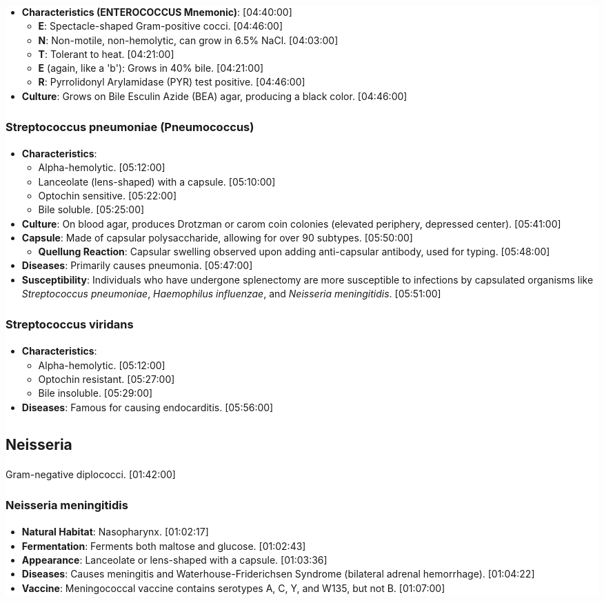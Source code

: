 *   **Characteristics (ENTEROCOCCUS Mnemonic)**: <a class="yt-timestamp" data-t="04:40:00">[04:40:00]</a>
    *   **E**: Spectacle-shaped Gram-positive cocci. <a class="yt-timestamp" data-t="04:46:00">[04:46:00]</a>
    *   **N**: Non-motile, non-hemolytic, can grow in 6.5% NaCl. <a class="yt-timestamp" data-t="04:03:00">[04:03:00]</a>
    *   **T**: Tolerant to heat. <a class="yt-timestamp" data-t="04:21:00">[04:21:00]</a>
    *   **E** (again, like a 'b'): Grows in 40% bile. <a class="yt-timestamp" data-t="04:21:00">[04:21:00]</a>
    *   **R**: Pyrrolidonyl Arylamidase (PYR) test positive. <a class="yt-timestamp" data-t="04:46:00">[04:46:00]</a>
*   **Culture**: Grows on Bile Esculin Azide (BEA) agar, producing a black color. <a class="yt-timestamp" data-t="04:46:00">[04:46:00]</a>

### Streptococcus pneumoniae (Pneumococcus)

*   **Characteristics**:
    *   Alpha-hemolytic. <a class="yt-timestamp" data-t="05:12:00">[05:12:00]</a>
    *   Lanceolate (lens-shaped) with a capsule. <a class="yt-timestamp" data-t="05:10:00">[05:10:00]</a>
    *   Optochin sensitive. <a class="yt-timestamp" data-t="05:22:00">[05:22:00]</a>
    *   Bile soluble. <a class="yt-timestamp" data-t="05:25:00">[05:25:00]</a>
*   **Culture**: On blood agar, produces Drotzman or carom coin colonies (elevated periphery, depressed center). <a class="yt-timestamp" data-t="05:41:00">[05:41:00]</a>
*   **Capsule**: Made of capsular polysaccharide, allowing for over 90 subtypes. <a class="yt-timestamp" data-t="05:50:00">[05:50:00]</a>
    *   **Quellung Reaction**: Capsular swelling observed upon adding anti-capsular antibody, used for typing. <a class="yt-timestamp" data-t="05:48:00">[05:48:00]</a>
*   **Diseases**: Primarily causes pneumonia. <a class="yt-timestamp" data-t="05:47:00">[05:47:00]</a>
*   **Susceptibility**: Individuals who have undergone splenectomy are more susceptible to infections by capsulated organisms like *Streptococcus pneumoniae*, *Haemophilus influenzae*, and *Neisseria meningitidis*. <a class="yt-timestamp" data-t="05:51:00">[05:51:00]</a>

### Streptococcus viridans

*   **Characteristics**:
    *   Alpha-hemolytic. <a class="yt-timestamp" data-t="05:12:00">[05:12:00]</a>
    *   Optochin resistant. <a class="yt-timestamp" data-t="05:27:00">[05:27:00]</a>
    *   Bile insoluble. <a class="yt-timestamp" data-t="05:29:00">[05:29:00]</a>
*   **Diseases**: Famous for causing endocarditis. <a class="yt-timestamp" data-t="05:56:00">[05:56:00]</a>

## Neisseria

Gram-negative diplococci. <a class="yt-timestamp" data-t="01:42:00">[01:42:00]</a>

### Neisseria meningitidis

*   **Natural Habitat**: Nasopharynx. <a class="yt-timestamp" data-t="01:02:17">[01:02:17]</a>
*   **Fermentation**: Ferments both maltose and glucose. <a class="yt-timestamp" data-t="01:02:43">[01:02:43]</a>
*   **Appearance**: Lanceolate or lens-shaped with a capsule. <a class="yt-timestamp" data-t="01:03:36">[01:03:36]</a>
*   **Diseases**: Causes meningitis and Waterhouse-Friderichsen Syndrome (bilateral adrenal hemorrhage). <a class="yt-timestamp" data-t="01:04:22">[01:04:22]</a>
*   **Vaccine**: Meningococcal vaccine contains serotypes A, C, Y, and W135, but not B. <a class="yt-timestamp" data-t="01:07:00">[01:07:00]</a>
